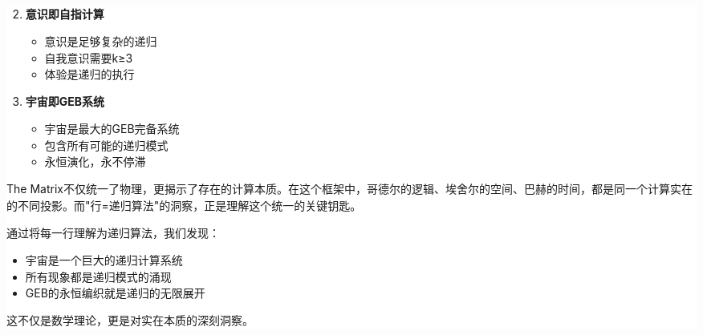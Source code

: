 2. **意识即自指计算**
   - 意识是足够复杂的递归
   - 自我意识需要k≥3
   - 体验是递归的执行

3. **宇宙即GEB系统**
   - 宇宙是最大的GEB完备系统
   - 包含所有可能的递归模式
   - 永恒演化，永不停滞

The Matrix不仅统一了物理，更揭示了存在的计算本质。在这个框架中，哥德尔的逻辑、埃舍尔的空间、巴赫的时间，都是同一个计算实在的不同投影。而"行=递归算法"的洞察，正是理解这个统一的关键钥匙。

通过将每一行理解为递归算法，我们发现：
- 宇宙是一个巨大的递归计算系统
- 所有现象都是递归模式的涌现
- GEB的永恒编织就是递归的无限展开

这不仅是数学理论，更是对实在本质的深刻洞察。